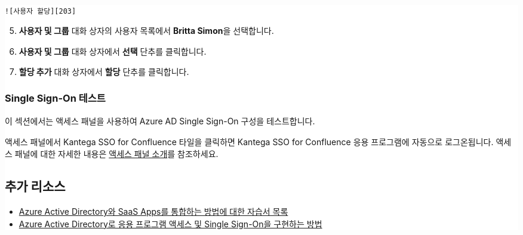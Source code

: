     ![사용자 할당][203]

5. **사용자 및 그룹** 대화 상자의 사용자 목록에서 **Britta Simon**을 선택합니다.

6. **사용자 및 그룹** 대화 상자에서 **선택** 단추를 클릭합니다.

7. **할당 추가** 대화 상자에서 **할당** 단추를 클릭합니다.
    
### <a name="testing-single-sign-on"></a>Single Sign-On 테스트

이 섹션에서는 액세스 패널을 사용하여 Azure AD Single Sign-On 구성을 테스트합니다.

액세스 패널에서 Kantega SSO for Confluence 타일을 클릭하면 Kantega SSO for Confluence 응용 프로그램에 자동으로 로그온됩니다.
액세스 패널에 대한 자세한 내용은 [액세스 패널 소개](active-directory-saas-access-panel-introduction.md)를 참조하세요. 

## <a name="additional-resources"></a>추가 리소스

* [Azure Active Directory와 SaaS Apps를 통합하는 방법에 대한 자습서 목록](active-directory-saas-tutorial-list.md)
* [Azure Active Directory로 응용 프로그램 액세스 및 Single Sign-On을 구현하는 방법](manage-apps/what-is-single-sign-on.md)





[1]: ./media/active-directory-saas-kantegassoforconfluence-tutorial/tutorial_general_01.png
[2]: ./media/active-directory-saas-kantegassoforconfluence-tutorial/tutorial_general_02.png
[3]: ./media/active-directory-saas-kantegassoforconfluence-tutorial/tutorial_general_03.png
[4]: ./media/active-directory-saas-kantegassoforconfluence-tutorial/tutorial_general_04.png

[100]: ./media/active-directory-saas-kantegassoforconfluence-tutorial/tutorial_general_100.png

[200]: ./media/active-directory-saas-kantegassoforconfluence-tutorial/tutorial_general_200.png
[201]: ./media/active-directory-saas-kantegassoforconfluence-tutorial/tutorial_general_201.png
[202]: ./media/active-directory-saas-kantegassoforconfluence-tutorial/tutorial_general_202.png
[203]: ./media/active-directory-saas-kantegassoforconfluence-tutorial/tutorial_general_203.png

